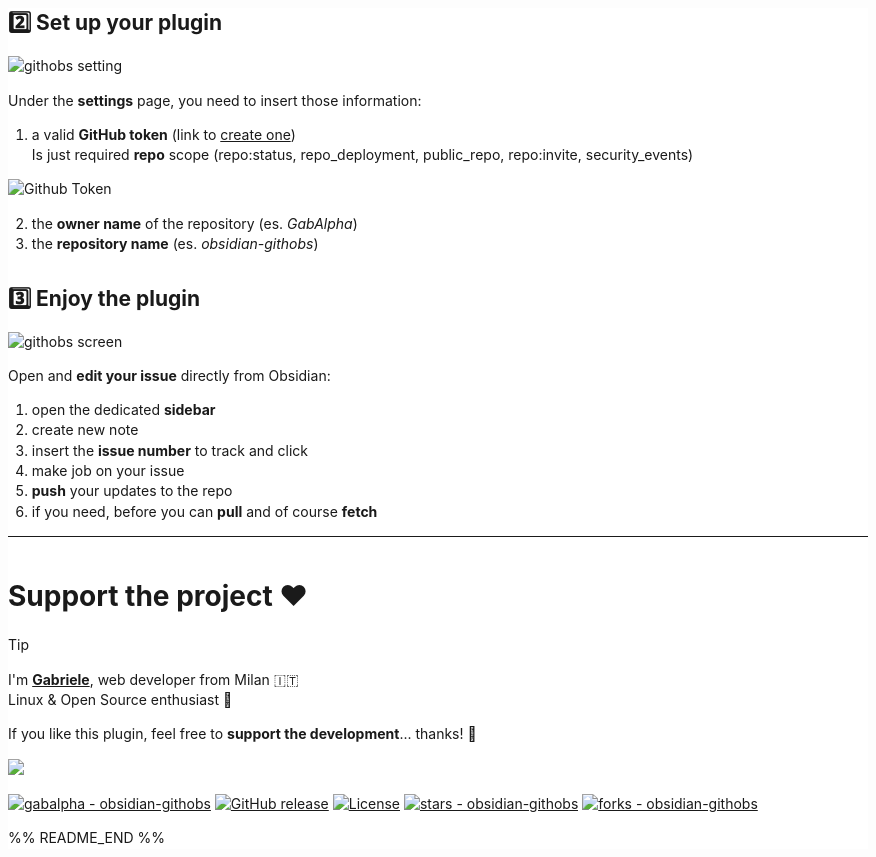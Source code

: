 ## 2️⃣ Set up your plugin

<img width="100%" alt="githobs setting" src="https://github.com/GabAlpha/obsidian-githobs/assets/3099816/fc72b722-35e5-4b33-9ed6-dc4b7671088f">

Under the **settings** page, you need to insert those information:
1. a valid **GitHub token** (link to [create one](https://github.com/settings/tokens)) <br>
Is just required **repo** scope (repo:status, repo_deployment, public_repo, repo:invite, security_events)

<img width="50%" alt="Github Token" src="https://github.com/GabAlpha/obsidian-githobs/assets/3099816/7690b706-38d0-4ce0-b05f-6c10ce213db5">

2. the **owner name** of the repository (es. _GabAlpha_)
3. the **repository name** (es. _obsidian-githobs_)

## 3️⃣ Enjoy the plugin

<img width="100%" alt="githobs screen" src="https://github.com/GabAlpha/obsidian-githobs/assets/3099816/7770efc5-13db-4583-9e19-9657144b467a">

Open and **edit your issue** directly from Obsidian:
1. open the dedicated **sidebar**
2. create new note
3. insert the **issue number** to track and click
4. make job on your issue
5. **push** your updates to the repo
6. if you need, before you can **pull** and of course **fetch**

---

# Support the project ❤️
> [!TIP]
> I'm **[Gabriele](https://github.com/GabAlpha)**, web developer from Milan 🇮🇹 <br>
> Linux & Open Source enthusiast 🎉
> 
> If you like this plugin, feel free to **support the development**... thanks! 🙏 <br>
> 
> <a href="https://www.buymeacoffee.com/gabalpha" target="_blank"><img src="https://github.com/GabAlpha/obsidian-githobs/assets/3099816/1f72f589-59b1-4e57-8c3a-9b5903c6f6f1" width="200" /></a>
> 
> [![gabalpha - obsidian-githobs](https://img.shields.io/static/v1?label=gabalpha&message=obsidian-githobs&color=ffdd04&logo=github)](https://github.com/gabalpha/obsidian-githobs "Go to GitHub repo")
> [![GitHub release](https://img.shields.io/github/release/gabalpha/obsidian-githobs?include_prereleases=&sort=semver&color=ffdd04)](https://github.com/gabalpha/obsidian-githobs/releases/)
> [![License](https://img.shields.io/badge/License-MIT-ffdd04)](https://github.com/gabalpha/obsidian-githobs/blob/main/LICENSE)
> [![stars - obsidian-githobs](https://img.shields.io/github/stars/gabalpha/obsidian-githobs?style=social)](https://github.com/gabalpha/obsidian-githobs)
> [![forks - obsidian-githobs](https://img.shields.io/github/forks/gabalpha/obsidian-githobs?style=social)](https://github.com/gabalpha/obsidian-githobs)


%% README_END %%